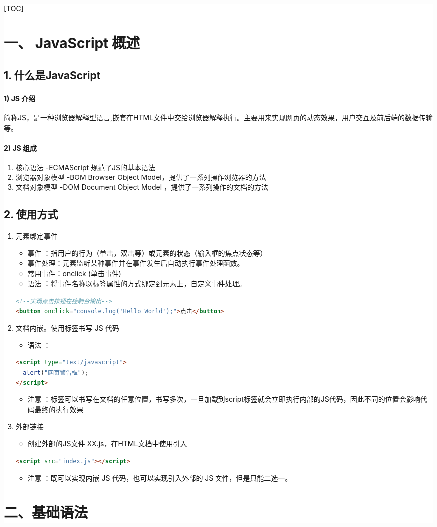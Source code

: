 [TOC]

# 一、 JavaScript 概述

 ## 1. 什么是JavaScript

#### 1) JS 介绍

简称JS，是一种浏览器解释型语言,嵌套在HTML文件中交给浏览器解释执行。主要用来实现网页的动态效果，用户交互及前后端的数据传输等。

#### 2) JS 组成

1. 核心语法 -ECMAScript 规范了JS的基本语法
2. 浏览器对象模型 -BOM
    Browser Object Model，提供了一系列操作浏览器的方法
3. 文档对象模型 -DOM
    Document Object Model ，提供了一系列操作的文档的方法

## 2. 使用方式

1. 元素绑定事件

    + 事件 ：指用户的行为（单击，双击等）或元素的状态（输入框的焦点状态等）
    + 事件处理：元素监听某种事件并在事件发生后自动执行事件处理函数。
    + 常用事件：onclick (单击事件) 
    + 语法 ：将事件名称以标签属性的方式绑定到元素上，自定义事件处理。

    ```html
    <!--实现点击按钮在控制台输出-->
    <button onclick="console.log('Hello World');">点击</button>
    ```

2. 文档内嵌。使用<script type="text/javascript"></script>标签书写 JS 代码

    + 语法 ：

    ```html
    <script type="text/javascript">
      alert("网页警告框");
    </script>
    ```

    + 注意 ：<script></script>标签可以书写在文档的任意位置，书写多次，一旦加载到script标签就会立即执行内部的JS代码，因此不同的位置会影响代码最终的执行效果

3. 外部链接

    + 创建外部的JS文件 XX.js，在HTML文档中使用<script src=""></script>引入

    ```html
    <script src="index.js"></script>
    ```

    + 注意 ：<script></script>既可以实现内嵌 JS 代码，也可以实现引入外部的 JS 文件，但是只能二选一。

# 二、基础语法
